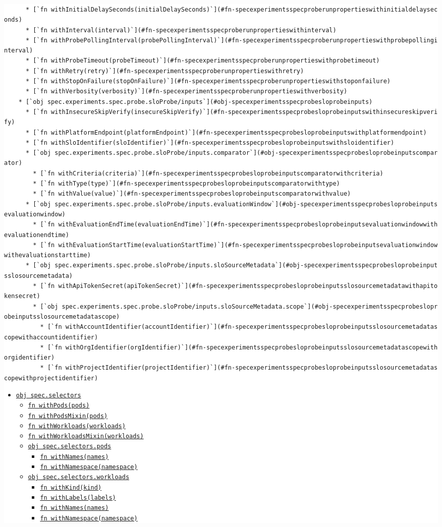           * [`fn withInitialDelaySeconds(initialDelaySeconds)`](#fn-specexperimentsspecproberunpropertieswithinitialdelayseconds)
          * [`fn withInterval(interval)`](#fn-specexperimentsspecproberunpropertieswithinterval)
          * [`fn withProbePollingInterval(probePollingInterval)`](#fn-specexperimentsspecproberunpropertieswithprobepollinginterval)
          * [`fn withProbeTimeout(probeTimeout)`](#fn-specexperimentsspecproberunpropertieswithprobetimeout)
          * [`fn withRetry(retry)`](#fn-specexperimentsspecproberunpropertieswithretry)
          * [`fn withStopOnFailure(stopOnFailure)`](#fn-specexperimentsspecproberunpropertieswithstoponfailure)
          * [`fn withVerbosity(verbosity)`](#fn-specexperimentsspecproberunpropertieswithverbosity)
        * [`obj spec.experiments.spec.probe.sloProbe/inputs`](#obj-specexperimentsspecprobesloprobeinputs)
          * [`fn withInsecureSkipVerify(insecureSkipVerify)`](#fn-specexperimentsspecprobesloprobeinputswithinsecureskipverify)
          * [`fn withPlatformEndpoint(platformEndpoint)`](#fn-specexperimentsspecprobesloprobeinputswithplatformendpoint)
          * [`fn withSloIdentifier(sloIdentifier)`](#fn-specexperimentsspecprobesloprobeinputswithsloidentifier)
          * [`obj spec.experiments.spec.probe.sloProbe/inputs.comparator`](#obj-specexperimentsspecprobesloprobeinputscomparator)
            * [`fn withCriteria(criteria)`](#fn-specexperimentsspecprobesloprobeinputscomparatorwithcriteria)
            * [`fn withType(type)`](#fn-specexperimentsspecprobesloprobeinputscomparatorwithtype)
            * [`fn withValue(value)`](#fn-specexperimentsspecprobesloprobeinputscomparatorwithvalue)
          * [`obj spec.experiments.spec.probe.sloProbe/inputs.evaluationWindow`](#obj-specexperimentsspecprobesloprobeinputsevaluationwindow)
            * [`fn withEvaluationEndTime(evaluationEndTime)`](#fn-specexperimentsspecprobesloprobeinputsevaluationwindowwithevaluationendtime)
            * [`fn withEvaluationStartTime(evaluationStartTime)`](#fn-specexperimentsspecprobesloprobeinputsevaluationwindowwithevaluationstarttime)
          * [`obj spec.experiments.spec.probe.sloProbe/inputs.sloSourceMetadata`](#obj-specexperimentsspecprobesloprobeinputsslosourcemetadata)
            * [`fn withApiTokenSecret(apiTokenSecret)`](#fn-specexperimentsspecprobesloprobeinputsslosourcemetadatawithapitokensecret)
            * [`obj spec.experiments.spec.probe.sloProbe/inputs.sloSourceMetadata.scope`](#obj-specexperimentsspecprobesloprobeinputsslosourcemetadatascope)
              * [`fn withAccountIdentifier(accountIdentifier)`](#fn-specexperimentsspecprobesloprobeinputsslosourcemetadatascopewithaccountidentifier)
              * [`fn withOrgIdentifier(orgIdentifier)`](#fn-specexperimentsspecprobesloprobeinputsslosourcemetadatascopewithorgidentifier)
              * [`fn withProjectIdentifier(projectIdentifier)`](#fn-specexperimentsspecprobesloprobeinputsslosourcemetadatascopewithprojectidentifier)
  * [`obj spec.selectors`](#obj-specselectors)
    * [`fn withPods(pods)`](#fn-specselectorswithpods)
    * [`fn withPodsMixin(pods)`](#fn-specselectorswithpodsmixin)
    * [`fn withWorkloads(workloads)`](#fn-specselectorswithworkloads)
    * [`fn withWorkloadsMixin(workloads)`](#fn-specselectorswithworkloadsmixin)
    * [`obj spec.selectors.pods`](#obj-specselectorspods)
      * [`fn withNames(names)`](#fn-specselectorspodswithnames)
      * [`fn withNamespace(namespace)`](#fn-specselectorspodswithnamespace)
    * [`obj spec.selectors.workloads`](#obj-specselectorsworkloads)
      * [`fn withKind(kind)`](#fn-specselectorsworkloadswithkind)
      * [`fn withLabels(labels)`](#fn-specselectorsworkloadswithlabels)
      * [`fn withNames(names)`](#fn-specselectorsworkloadswithnames)
      * [`fn withNamespace(namespace)`](#fn-specselectorsworkloadswithnamespace)

